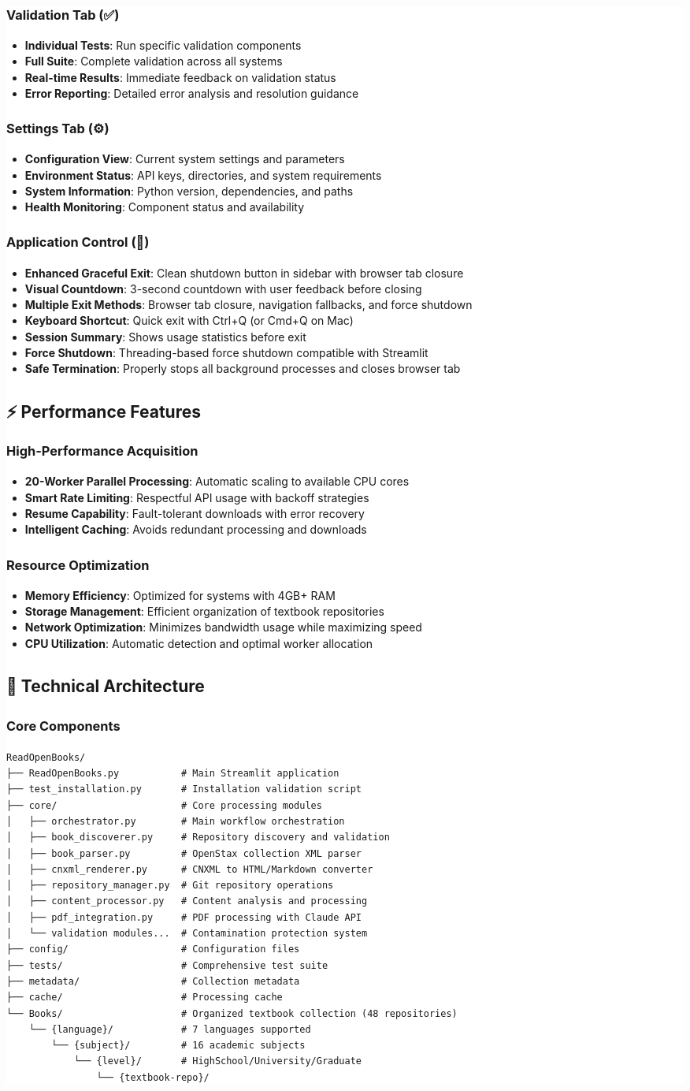 ### Validation Tab (✅)
- **Individual Tests**: Run specific validation components
- **Full Suite**: Complete validation across all systems
- **Real-time Results**: Immediate feedback on validation status
- **Error Reporting**: Detailed error analysis and resolution guidance

### Settings Tab (⚙️)
- **Configuration View**: Current system settings and parameters
- **Environment Status**: API keys, directories, and system requirements
- **System Information**: Python version, dependencies, and paths
- **Health Monitoring**: Component status and availability

### Application Control (🚪)
- **Enhanced Graceful Exit**: Clean shutdown button in sidebar with browser tab closure
- **Visual Countdown**: 3-second countdown with user feedback before closing
- **Multiple Exit Methods**: Browser tab closure, navigation fallbacks, and force shutdown
- **Keyboard Shortcut**: Quick exit with Ctrl+Q (or Cmd+Q on Mac)
- **Session Summary**: Shows usage statistics before exit
- **Force Shutdown**: Threading-based force shutdown compatible with Streamlit
- **Safe Termination**: Properly stops all background processes and closes browser tab

## ⚡ Performance Features

### High-Performance Acquisition
- **20-Worker Parallel Processing**: Automatic scaling to available CPU cores
- **Smart Rate Limiting**: Respectful API usage with backoff strategies
- **Resume Capability**: Fault-tolerant downloads with error recovery
- **Intelligent Caching**: Avoids redundant processing and downloads

### Resource Optimization
- **Memory Efficiency**: Optimized for systems with 4GB+ RAM
- **Storage Management**: Efficient organization of textbook repositories
- **Network Optimization**: Minimizes bandwidth usage while maximizing speed
- **CPU Utilization**: Automatic detection and optimal worker allocation

## 🔧 Technical Architecture

### Core Components
```
ReadOpenBooks/
├── ReadOpenBooks.py           # Main Streamlit application
├── test_installation.py       # Installation validation script
├── core/                      # Core processing modules
│   ├── orchestrator.py        # Main workflow orchestration
│   ├── book_discoverer.py     # Repository discovery and validation
│   ├── book_parser.py         # OpenStax collection XML parser
│   ├── cnxml_renderer.py      # CNXML to HTML/Markdown converter
│   ├── repository_manager.py  # Git repository operations
│   ├── content_processor.py   # Content analysis and processing
│   ├── pdf_integration.py     # PDF processing with Claude API
│   └── validation modules...  # Contamination protection system
├── config/                    # Configuration files
├── tests/                     # Comprehensive test suite
├── metadata/                  # Collection metadata
├── cache/                     # Processing cache
└── Books/                     # Organized textbook collection (48 repositories)
    └── {language}/            # 7 languages supported
        └── {subject}/         # 16 academic subjects
            └── {level}/       # HighSchool/University/Graduate
                └── {textbook-repo}/
```